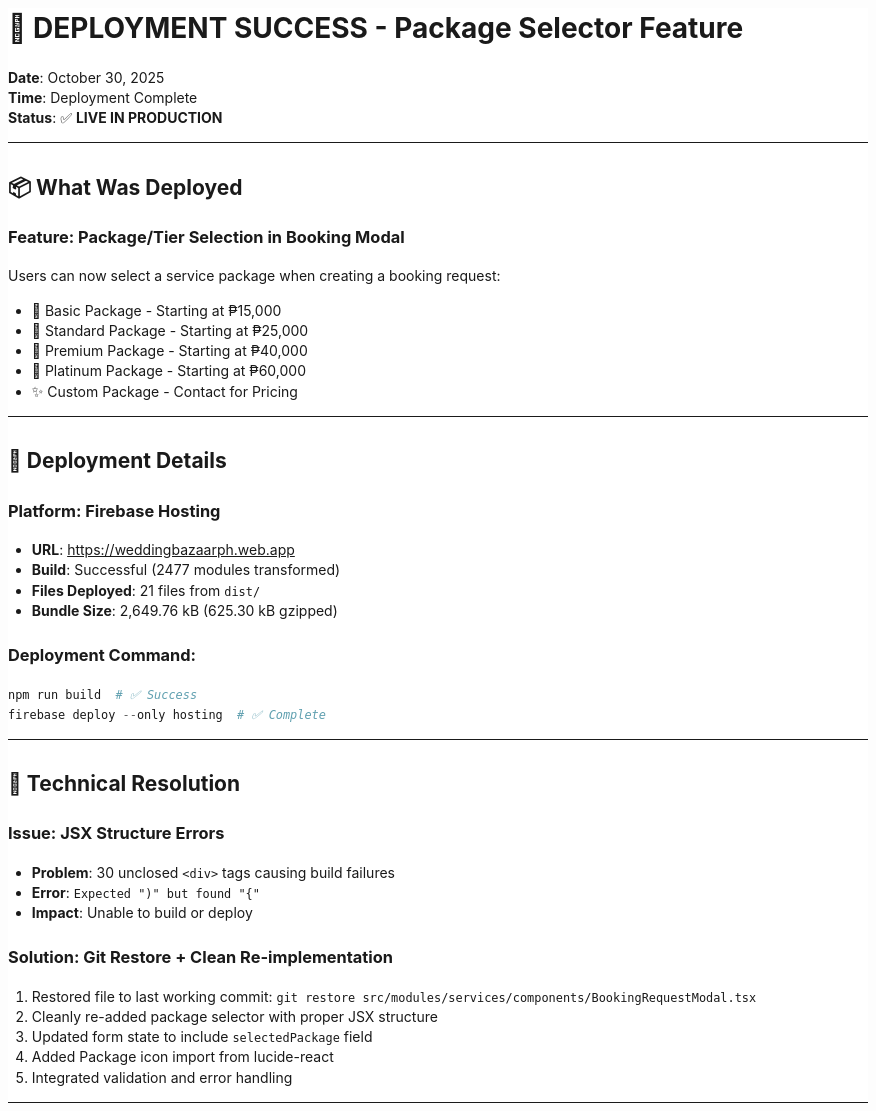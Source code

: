 # 🎉 DEPLOYMENT SUCCESS - Package Selector Feature

**Date**: October 30, 2025  
**Time**: Deployment Complete  
**Status**: ✅ **LIVE IN PRODUCTION**

---

## 📦 What Was Deployed

### **Feature**: Package/Tier Selection in Booking Modal
Users can now select a service package when creating a booking request:
- 🥉 Basic Package - Starting at ₱15,000
- 🥈 Standard Package - Starting at ₱25,000
- 🥇 Premium Package - Starting at ₱40,000
- 💎 Platinum Package - Starting at ₱60,000
- ✨ Custom Package - Contact for Pricing

---

## 🚀 Deployment Details

### **Platform**: Firebase Hosting
- **URL**: https://weddingbazaarph.web.app
- **Build**: Successful (2477 modules transformed)
- **Files Deployed**: 21 files from `dist/`
- **Bundle Size**: 2,649.76 kB (625.30 kB gzipped)

### **Deployment Command**:
```powershell
npm run build  # ✅ Success
firebase deploy --only hosting  # ✅ Complete
```

---

## 🔧 Technical Resolution

### **Issue**: JSX Structure Errors
- **Problem**: 30 unclosed `<div>` tags causing build failures
- **Error**: `Expected ")" but found "{"`
- **Impact**: Unable to build or deploy

### **Solution**: Git Restore + Clean Re-implementation
1. Restored file to last working commit: `git restore src/modules/services/components/BookingRequestModal.tsx`
2. Cleanly re-added package selector with proper JSX structure
3. Updated form state to include `selectedPackage` field
4. Added Package icon import from lucide-react
5. Integrated validation and error handling

---